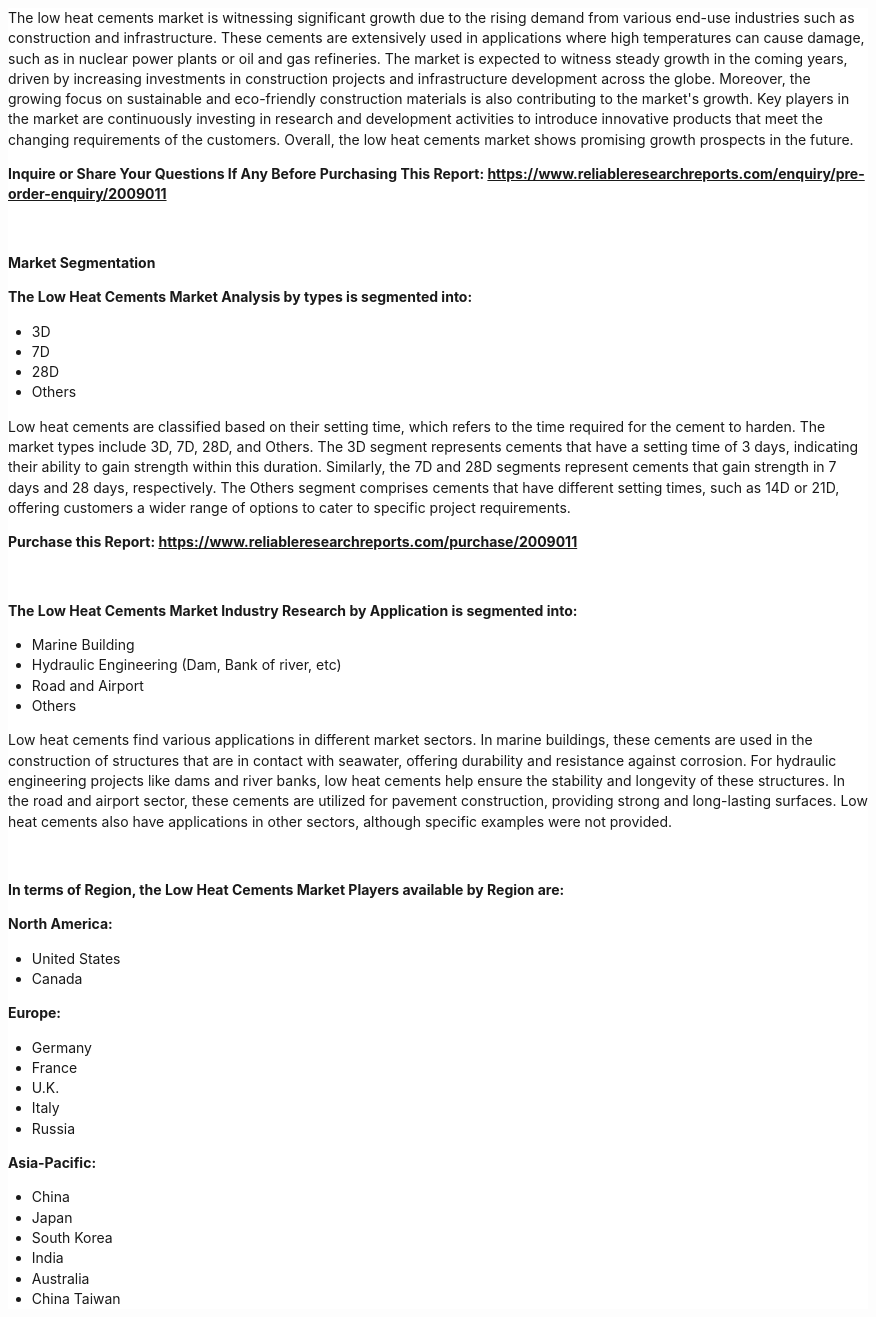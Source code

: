 <p><p>The low heat cements market is witnessing significant growth due to the rising demand from various end-use industries such as construction and infrastructure. These cements are extensively used in applications where high temperatures can cause damage, such as in nuclear power plants or oil and gas refineries. The market is expected to witness steady growth in the coming years, driven by increasing investments in construction projects and infrastructure development across the globe. Moreover, the growing focus on sustainable and eco-friendly construction materials is also contributing to the market's growth. Key players in the market are continuously investing in research and development activities to introduce innovative products that meet the changing requirements of the customers. Overall, the low heat cements market shows promising growth prospects in the future.</p></p>
<p><strong>Inquire or Share Your Questions If Any Before Purchasing This Report: <a href="https://www.reliableresearchreports.com/enquiry/pre-order-enquiry/2009011">https://www.reliableresearchreports.com/enquiry/pre-order-enquiry/2009011</a></strong></p>
<p>&nbsp;</p>
<p><strong>Market Segmentation</strong></p>
<p><strong>The Low Heat Cements Market Analysis by types is segmented into:</strong></p>
<p><ul><li>3D</li><li>7D</li><li>28D</li><li>Others</li></ul></p>
<p><p>Low heat cements are classified based on their setting time, which refers to the time required for the cement to harden. The market types include 3D, 7D, 28D, and Others. The 3D segment represents cements that have a setting time of 3 days, indicating their ability to gain strength within this duration. Similarly, the 7D and 28D segments represent cements that gain strength in 7 days and 28 days, respectively. The Others segment comprises cements that have different setting times, such as 14D or 21D, offering customers a wider range of options to cater to specific project requirements.</p></p>
<p><strong>Purchase this Report:&nbsp;<a href="https://www.reliableresearchreports.com/purchase/2009011">https://www.reliableresearchreports.com/purchase/2009011</a></strong></p>
<p>&nbsp;</p>
<p><strong>The Low Heat Cements Market Industry Research by Application is segmented into:</strong></p>
<p><ul><li>Marine Building</li><li>Hydraulic Engineering (Dam, Bank of river, etc)</li><li>Road and Airport</li><li>Others</li></ul></p>
<p><p>Low heat cements find various applications in different market sectors. In marine buildings, these cements are used in the construction of structures that are in contact with seawater, offering durability and resistance against corrosion. For hydraulic engineering projects like dams and river banks, low heat cements help ensure the stability and longevity of these structures. In the road and airport sector, these cements are utilized for pavement construction, providing strong and long-lasting surfaces. Low heat cements also have applications in other sectors, although specific examples were not provided.</p></p>
<p>&nbsp;</p>
<p><strong>In terms of Region, the Low Heat Cements Market Players available by Region are:</strong></p>
<p>
    <p> <strong> North America: </strong>
        <ul>
            <li>United States</li>
            <li>Canada</li>
        </ul>
        </p> 
    <p> <strong> Europe: </strong>
        <ul>
            <li>Germany</li>
            <li>France</li>
            <li>U.K.</li>
            <li>Italy</li>
            <li>Russia</li>
        </ul>
        </p> 
    <p> <strong> Asia-Pacific: </strong>
        <ul>
            <li>China</li>
            <li>Japan</li>
            <li>South Korea</li>
            <li>India</li>
            <li>Australia</li>
            <li>China Taiwan</li>